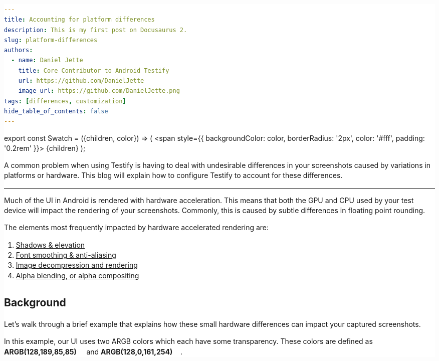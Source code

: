 ```yaml
---
title: Accounting for platform differences
description: This is my first post on Docusaurus 2.
slug: platform-differences
authors:
  - name: Daniel Jette
    title: Core Contributor to Android Testify
    url: https://github.com/DanielJette
    image_url: https://github.com/DanielJette.png
tags: [differences, customization]
hide_table_of_contents: false
---
```


export const Swatch = ({children, color}) => (
  <span
    style={{
      backgroundColor: color,
      borderRadius: '2px',
      color: '#fff',
      padding: '0.2rem'
    }}>
    {children}
  </span>
);

A common problem when using Testify is having to deal with undesirable differences in your screenshots caused by variations in platforms or hardware. This blog will explain how to configure Testify to account for these differences.



---

Much of the UI in Android is rendered with hardware acceleration. This means that both the GPU and CPU used by your test device will impact the rendering of your screenshots. Commonly, this is caused by subtle differences in floating point rounding.

The elements most frequently impacted by hardware accelerated rendering are:

1. [Shadows & elevation](https://m1.material.io/material-design/elevation-shadows.html)
2. [Font smoothing & anti-aliasing](https://medium.com/@ali.muzaffar/android-why-your-canvas-shapes-arent-smooth-aa2a3f450eb5)
3. [Image decompression and rendering](https://en.wikipedia.org/wiki/Compression_artifact)
4. [Alpha blending, or alpha compositing](https://en.wikipedia.org/wiki/Alpha_compositing)

## Background

Let’s walk through a brief example that explains how these small hardware differences can impact your captured screenshots.

In this example, our UI uses two ARGB colors which each have some transparency. These colors are defined as **ARGB(128,189,85,85)**<Swatch color="#deaaaa">&nbsp;&nbsp;&nbsp;&nbsp;</Swatch> and **ARGB(128,0,161,254)**<Swatch color="#7fd0fe">&nbsp;&nbsp;&nbsp;&nbsp;</Swatch>.
